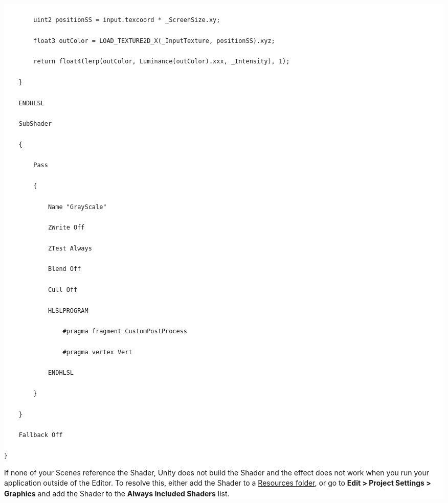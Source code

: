 ```
    
        uint2 positionSS = input.texcoord * _ScreenSize.xy;
    
        float3 outColor = LOAD_TEXTURE2D_X(_InputTexture, positionSS).xyz;
    
        return float4(lerp(outColor, Luminance(outColor).xxx, _Intensity), 1);
    
    }
    
    ENDHLSL
    
    SubShader
    
    {
    
        Pass
    
        {
    
            Name "GrayScale"
    
            ZWrite Off
    
            ZTest Always
    
            Blend Off
    
            Cull Off
    
            HLSLPROGRAM
    
                #pragma fragment CustomPostProcess
    
                #pragma vertex Vert
    
            ENDHLSL
    
        }
    
    }
    
    Fallback Off

}
```

If none of your Scenes reference the Shader, Unity does not build the Shader and the effect does not work when you run your application outside of the Editor. To resolve this, either add the Shader to a [Resources folder](https://docs.unity3d.com/Manual/LoadingResourcesatRuntime.html), or go to **Edit > Project Settings > Graphics** and add the Shader to the **Always Included Shaders** list.
